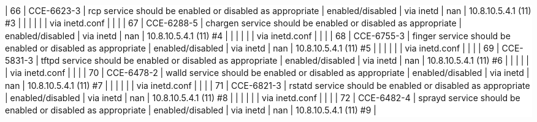 |  66 | CCE-6623-3   | rcp service should be enabled or disabled as appropriate                                                                                     | enabled/disabled                                          | via inetd                                                                              |          nan | 10.8.10.5.4.1 (11) #3                                                                                           |
|     |              |                                                                                                                                              |                                                           | via inetd.conf                                                                         |              |                                                                                                                 |
|  67 | CCE-6288-5   | chargen service should be enabled or disabled as appropriate                                                                                 | enabled/disabled                                          | via inetd                                                                              |          nan | 10.8.10.5.4.1 (11) #4                                                                                           |
|     |              |                                                                                                                                              |                                                           | via inetd.conf                                                                         |              |                                                                                                                 |
|  68 | CCE-6755-3   | finger service should be enabled or disabled as appropriate                                                                                  | enabled/disabled                                          | via inetd                                                                              |          nan | 10.8.10.5.4.1 (11) #5                                                                                           |
|     |              |                                                                                                                                              |                                                           | via inetd.conf                                                                         |              |                                                                                                                 |
|  69 | CCE-5831-3   | tftpd service should be enabled or disabled as appropriate                                                                                   | enabled/disabled                                          | via inetd                                                                              |          nan | 10.8.10.5.4.1 (11) #6                                                                                           |
|     |              |                                                                                                                                              |                                                           | via inetd.conf                                                                         |              |                                                                                                                 |
|  70 | CCE-6478-2   | walld service should be enabled or disabled as appropriate                                                                                   | enabled/disabled                                          | via inetd                                                                              |          nan | 10.8.10.5.4.1 (11) #7                                                                                           |
|     |              |                                                                                                                                              |                                                           | via inetd.conf                                                                         |              |                                                                                                                 |
|  71 | CCE-6821-3   | rstatd service should be enabled or disabled as appropriate                                                                                  | enabled/disabled                                          | via inetd                                                                              |          nan | 10.8.10.5.4.1 (11) #8                                                                                           |
|     |              |                                                                                                                                              |                                                           | via inetd.conf                                                                         |              |                                                                                                                 |
|  72 | CCE-6482-4   | sprayd service should be enabled or disabled as appropriate                                                                                  | enabled/disabled                                          | via inetd                                                                              |          nan | 10.8.10.5.4.1 (11) #9                                                                                           |